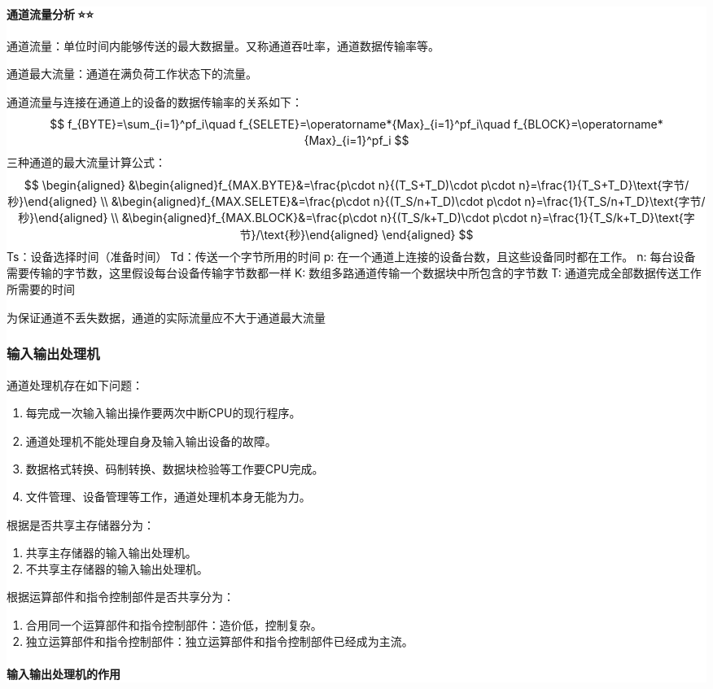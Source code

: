 

#### 通道流量分析 :star::star:

通道流量：单位时间内能够传送的最大数据量。又称通道吞吐率，通道数据传输率等。

通道最大流量：通道在满负荷工作状态下的流量。

通道流量与连接在通道上的设备的数据传输率的关系如下：
$$
f_{BYTE}=\sum_{i=1}^pf_i\quad f_{SELETE}=\operatorname*{Max}_{i=1}^pf_i\quad f_{BLOCK}=\operatorname*{Max}_{i=1}^pf_i
$$
三种通道的最大流量计算公式：
$$
\begin{aligned}
&\begin{aligned}f_{MAX.BYTE}&=\frac{p\cdot n}{(T_S+T_D)\cdot p\cdot n}=\frac{1}{T_S+T_D}\text{字节/秒}\end{aligned} \\
&\begin{aligned}f_{MAX.SELETE}&=\frac{p\cdot n}{(T_S/n+T_D)\cdot p\cdot n}=\frac{1}{T_S/n+T_D}\text{字节/秒}\end{aligned} \\
&\begin{aligned}f_{MAX.BLOCK}&=\frac{p\cdot n}{(T_S/k+T_D)\cdot p\cdot n}=\frac{1}{T_S/k+T_D}\text{字节}/\text{秒}\end{aligned}
\end{aligned}
$$
Ts：设备选择时间（准备时间）
Td：传送一个字节所用的时间
p: 在一个通道上连接的设备台数，且这些设备同时都在工作。
n: 每台设备需要传输的字节数，这里假设每台设备传输字节数都一样
K: 数组多路通道传输一个数据块中所包含的字节数
T: 通道完成全部数据传送工作所需要的时间

为保证通道不丢失数据，通道的实际流量应不大于通道最大流量



### 输入输出处理机

通道处理机存在如下问题：

1. 每完成一次输入输出操作要两次中断CPU的现行程序。

2. 通道处理机不能处理自身及输入输出设备的故障。

3. 数据格式转换、码制转换、数据块检验等工作要CPU完成。

4. 文件管理、设备管理等工作，通道处理机本身无能为力。

根据是否共享主存储器分为：

1. 共享主存储器的输入输出处理机。
2. 不共享主存储器的输入输出处理机。

根据运算部件和指令控制部件是否共享分为：

1. 合用同一个运算部件和指令控制部件：造价低，控制复杂。
2. 独立运算部件和指令控制部件：独立运算部件和指令控制部件已经成为主流。

#### 输入输出处理机的作用
